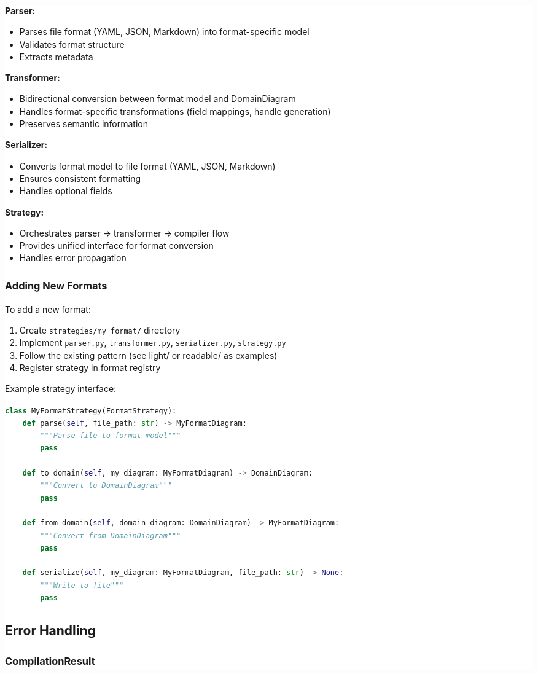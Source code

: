 **Parser:**
- Parses file format (YAML, JSON, Markdown) into format-specific model
- Validates format structure
- Extracts metadata

**Transformer:**
- Bidirectional conversion between format model and DomainDiagram
- Handles format-specific transformations (field mappings, handle generation)
- Preserves semantic information

**Serializer:**
- Converts format model to file format (YAML, JSON, Markdown)
- Ensures consistent formatting
- Handles optional fields

**Strategy:**
- Orchestrates parser → transformer → compiler flow
- Provides unified interface for format conversion
- Handles error propagation

### Adding New Formats

To add a new format:

1. Create `strategies/my_format/` directory
2. Implement `parser.py`, `transformer.py`, `serializer.py`, `strategy.py`
3. Follow the existing pattern (see light/ or readable/ as examples)
4. Register strategy in format registry

Example strategy interface:
```python
class MyFormatStrategy(FormatStrategy):
    def parse(self, file_path: str) -> MyFormatDiagram:
        """Parse file to format model"""
        pass

    def to_domain(self, my_diagram: MyFormatDiagram) -> DomainDiagram:
        """Convert to DomainDiagram"""
        pass

    def from_domain(self, domain_diagram: DomainDiagram) -> MyFormatDiagram:
        """Convert from DomainDiagram"""
        pass

    def serialize(self, my_diagram: MyFormatDiagram, file_path: str) -> None:
        """Write to file"""
        pass
```

## Error Handling

### CompilationResult

